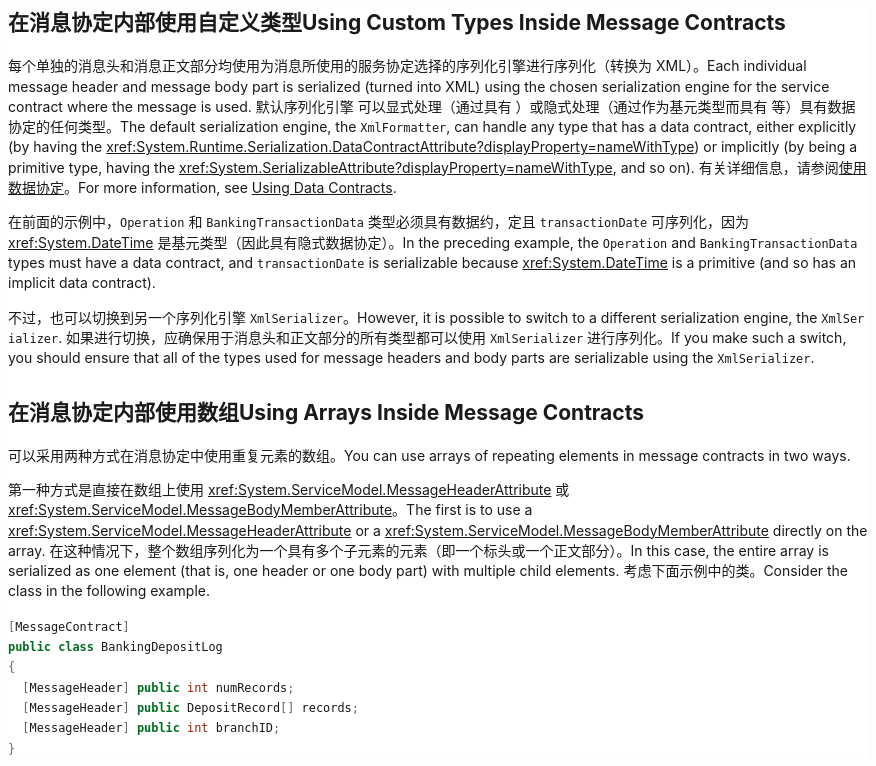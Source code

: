 ## <a name="using-custom-types-inside-message-contracts"></a><span data-ttu-id="a7c98-159">在消息协定内部使用自定义类型</span><span class="sxs-lookup"><span data-stu-id="a7c98-159">Using Custom Types Inside Message Contracts</span></span>  
 <span data-ttu-id="a7c98-160">每个单独的消息头和消息正文部分均使用为消息所使用的服务协定选择的序列化引擎进行序列化（转换为 XML）。</span><span class="sxs-lookup"><span data-stu-id="a7c98-160">Each individual message header and message body part is serialized (turned into XML) using the chosen serialization engine for the service contract where the message is used.</span></span> <span data-ttu-id="a7c98-161">默认序列化引擎  可以显式处理（通过具有 ）或隐式处理（通过作为基元类型而具有 等）具有数据协定的任何类型。</span><span class="sxs-lookup"><span data-stu-id="a7c98-161">The default serialization engine, the `XmlFormatter`, can handle any type that has a data contract, either explicitly (by having the <xref:System.Runtime.Serialization.DataContractAttribute?displayProperty=nameWithType>) or implicitly (by being a primitive type, having the <xref:System.SerializableAttribute?displayProperty=nameWithType>, and so on).</span></span> <span data-ttu-id="a7c98-162">有关详细信息，请参阅[使用数据协定](using-data-contracts.md)。</span><span class="sxs-lookup"><span data-stu-id="a7c98-162">For more information, see [Using Data Contracts](using-data-contracts.md).</span></span>  
  
 <span data-ttu-id="a7c98-163">在前面的示例中，`Operation` 和 `BankingTransactionData` 类型必须具有数据约，定且 `transactionDate` 可序列化，因为 <xref:System.DateTime> 是基元类型（因此具有隐式数据协定）。</span><span class="sxs-lookup"><span data-stu-id="a7c98-163">In the preceding example, the `Operation` and `BankingTransactionData` types must have a data contract, and `transactionDate` is serializable because <xref:System.DateTime> is a primitive (and so has an implicit data contract).</span></span>  
  
 <span data-ttu-id="a7c98-164">不过，也可以切换到另一个序列化引擎 `XmlSerializer`。</span><span class="sxs-lookup"><span data-stu-id="a7c98-164">However, it is possible to switch to a different serialization engine, the `XmlSerializer`.</span></span> <span data-ttu-id="a7c98-165">如果进行切换，应确保用于消息头和正文部分的所有类型都可以使用 `XmlSerializer` 进行序列化。</span><span class="sxs-lookup"><span data-stu-id="a7c98-165">If you make such a switch, you should ensure that all of the types used for message headers and body parts are serializable using the `XmlSerializer`.</span></span>  
  
## <a name="using-arrays-inside-message-contracts"></a><span data-ttu-id="a7c98-166">在消息协定内部使用数组</span><span class="sxs-lookup"><span data-stu-id="a7c98-166">Using Arrays Inside Message Contracts</span></span>  
 <span data-ttu-id="a7c98-167">可以采用两种方式在消息协定中使用重复元素的数组。</span><span class="sxs-lookup"><span data-stu-id="a7c98-167">You can use arrays of repeating elements in message contracts in two ways.</span></span>  
  
 <span data-ttu-id="a7c98-168">第一种方式是直接在数组上使用 <xref:System.ServiceModel.MessageHeaderAttribute> 或 <xref:System.ServiceModel.MessageBodyMemberAttribute>。</span><span class="sxs-lookup"><span data-stu-id="a7c98-168">The first is to use a <xref:System.ServiceModel.MessageHeaderAttribute> or a <xref:System.ServiceModel.MessageBodyMemberAttribute> directly on the array.</span></span> <span data-ttu-id="a7c98-169">在这种情况下，整个数组序列化为一个具有多个子元素的元素（即一个标头或一个正文部分）。</span><span class="sxs-lookup"><span data-stu-id="a7c98-169">In this case, the entire array is serialized as one element (that is, one header or one body part) with multiple child elements.</span></span> <span data-ttu-id="a7c98-170">考虑下面示例中的类。</span><span class="sxs-lookup"><span data-stu-id="a7c98-170">Consider the class in the following example.</span></span>  
  
```csharp  
[MessageContract]  
public class BankingDepositLog  
{  
  [MessageHeader] public int numRecords;  
  [MessageHeader] public DepositRecord[] records;  
  [MessageHeader] public int branchID;  
}  
```  
  